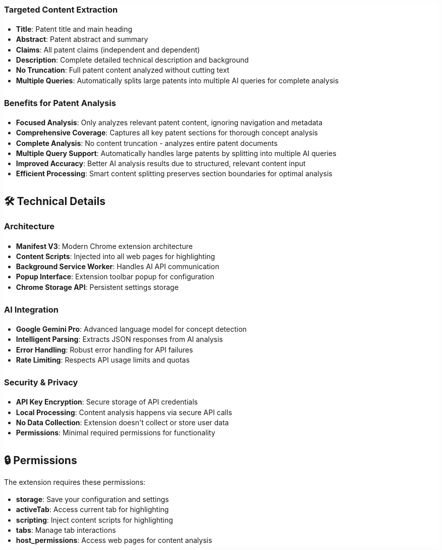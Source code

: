 ### **Targeted Content Extraction**
- **Title**: Patent title and main heading
- **Abstract**: Patent abstract and summary
- **Claims**: All patent claims (independent and dependent)
- **Description**: Complete detailed technical description and background
- **No Truncation**: Full patent content analyzed without cutting text
- **Multiple Queries**: Automatically splits large patents into multiple AI queries for complete analysis

### **Benefits for Patent Analysis**
- **Focused Analysis**: Only analyzes relevant patent content, ignoring navigation and metadata
- **Comprehensive Coverage**: Captures all key patent sections for thorough concept analysis
- **Complete Analysis**: No content truncation - analyzes entire patent documents
- **Multiple Query Support**: Automatically handles large patents by splitting into multiple AI queries
- **Improved Accuracy**: Better AI analysis results due to structured, relevant content input
- **Efficient Processing**: Smart content splitting preserves section boundaries for optimal analysis

## 🛠️ Technical Details

### Architecture
- **Manifest V3**: Modern Chrome extension architecture
- **Content Scripts**: Injected into all web pages for highlighting
- **Background Service Worker**: Handles AI API communication
- **Popup Interface**: Extension toolbar popup for configuration
- **Chrome Storage API**: Persistent settings storage

### AI Integration
- **Google Gemini Pro**: Advanced language model for concept detection
- **Intelligent Parsing**: Extracts JSON responses from AI analysis
- **Error Handling**: Robust error handling for API failures
- **Rate Limiting**: Respects API usage limits and quotas

### Security & Privacy
- **API Key Encryption**: Secure storage of API credentials
- **Local Processing**: Content analysis happens via secure API calls
- **No Data Collection**: Extension doesn't collect or store user data
- **Permissions**: Minimal required permissions for functionality

## 🔒 Permissions

The extension requires these permissions:
- **storage**: Save your configuration and settings
- **activeTab**: Access current tab for highlighting
- **scripting**: Inject content scripts for highlighting
- **tabs**: Manage tab interactions
- **host_permissions**: Access web pages for content analysis
